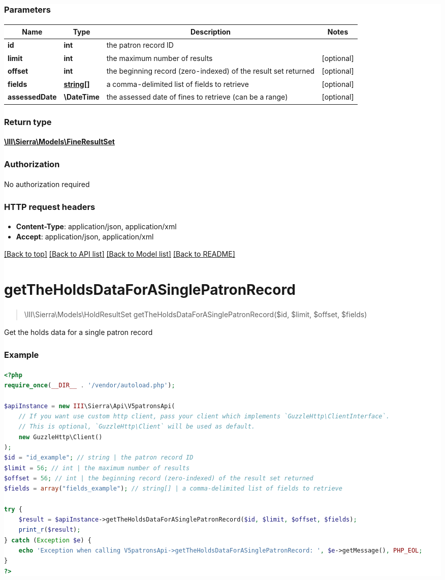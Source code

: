### Parameters

Name | Type | Description  | Notes
------------- | ------------- | ------------- | -------------
 **id** | **int**| the patron record ID |
 **limit** | **int**| the maximum number of results | [optional]
 **offset** | **int**| the beginning record (zero-indexed) of the result set returned | [optional]
 **fields** | [**string[]**](../Model/string.md)| a comma-delimited list of fields to retrieve | [optional]
 **assessedDate** | **\DateTime**| the assessed date of fines to retrieve (can be a range) | [optional]

### Return type

[**\III\Sierra\Models\FineResultSet**](../Model/FineResultSet.md)

### Authorization

No authorization required

### HTTP request headers

 - **Content-Type**: application/json, application/xml
 - **Accept**: application/json, application/xml

[[Back to top]](#) [[Back to API list]](../../README.md#documentation-for-api-endpoints) [[Back to Model list]](../../README.md#documentation-for-models) [[Back to README]](../../README.md)

# **getTheHoldsDataForASinglePatronRecord**
> \III\Sierra\Models\HoldResultSet getTheHoldsDataForASinglePatronRecord($id, $limit, $offset, $fields)

Get the holds data for a single patron record



### Example
```php
<?php
require_once(__DIR__ . '/vendor/autoload.php');

$apiInstance = new III\Sierra\Api\V5patronsApi(
    // If you want use custom http client, pass your client which implements `GuzzleHttp\ClientInterface`.
    // This is optional, `GuzzleHttp\Client` will be used as default.
    new GuzzleHttp\Client()
);
$id = "id_example"; // string | the patron record ID
$limit = 56; // int | the maximum number of results
$offset = 56; // int | the beginning record (zero-indexed) of the result set returned
$fields = array("fields_example"); // string[] | a comma-delimited list of fields to retrieve

try {
    $result = $apiInstance->getTheHoldsDataForASinglePatronRecord($id, $limit, $offset, $fields);
    print_r($result);
} catch (Exception $e) {
    echo 'Exception when calling V5patronsApi->getTheHoldsDataForASinglePatronRecord: ', $e->getMessage(), PHP_EOL;
}
?>
```
